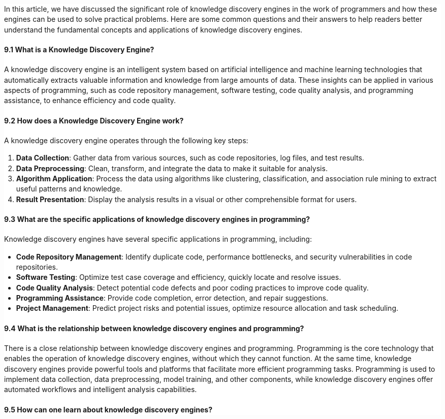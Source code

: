 In this article, we have discussed the significant role of knowledge discovery engines in the work of programmers and how these engines can be used to solve practical problems. Here are some common questions and their answers to help readers better understand the fundamental concepts and applications of knowledge discovery engines.

#### 9.1 What is a Knowledge Discovery Engine?

A knowledge discovery engine is an intelligent system based on artificial intelligence and machine learning technologies that automatically extracts valuable information and knowledge from large amounts of data. These insights can be applied in various aspects of programming, such as code repository management, software testing, code quality analysis, and programming assistance, to enhance efficiency and code quality.

#### 9.2 How does a Knowledge Discovery Engine work?

A knowledge discovery engine operates through the following key steps:

1. **Data Collection**: Gather data from various sources, such as code repositories, log files, and test results.
2. **Data Preprocessing**: Clean, transform, and integrate the data to make it suitable for analysis.
3. **Algorithm Application**: Process the data using algorithms like clustering, classification, and association rule mining to extract useful patterns and knowledge.
4. **Result Presentation**: Display the analysis results in a visual or other comprehensible format for users.

#### 9.3 What are the specific applications of knowledge discovery engines in programming?

Knowledge discovery engines have several specific applications in programming, including:

- **Code Repository Management**: Identify duplicate code, performance bottlenecks, and security vulnerabilities in code repositories.
- **Software Testing**: Optimize test case coverage and efficiency, quickly locate and resolve issues.
- **Code Quality Analysis**: Detect potential code defects and poor coding practices to improve code quality.
- **Programming Assistance**: Provide code completion, error detection, and repair suggestions.
- **Project Management**: Predict project risks and potential issues, optimize resource allocation and task scheduling.

#### 9.4 What is the relationship between knowledge discovery engines and programming?

There is a close relationship between knowledge discovery engines and programming. Programming is the core technology that enables the operation of knowledge discovery engines, without which they cannot function. At the same time, knowledge discovery engines provide powerful tools and platforms that facilitate more efficient programming tasks. Programming is used to implement data collection, data preprocessing, model training, and other components, while knowledge discovery engines offer automated workflows and intelligent analysis capabilities.

#### 9.5 How can one learn about knowledge discovery engines?
